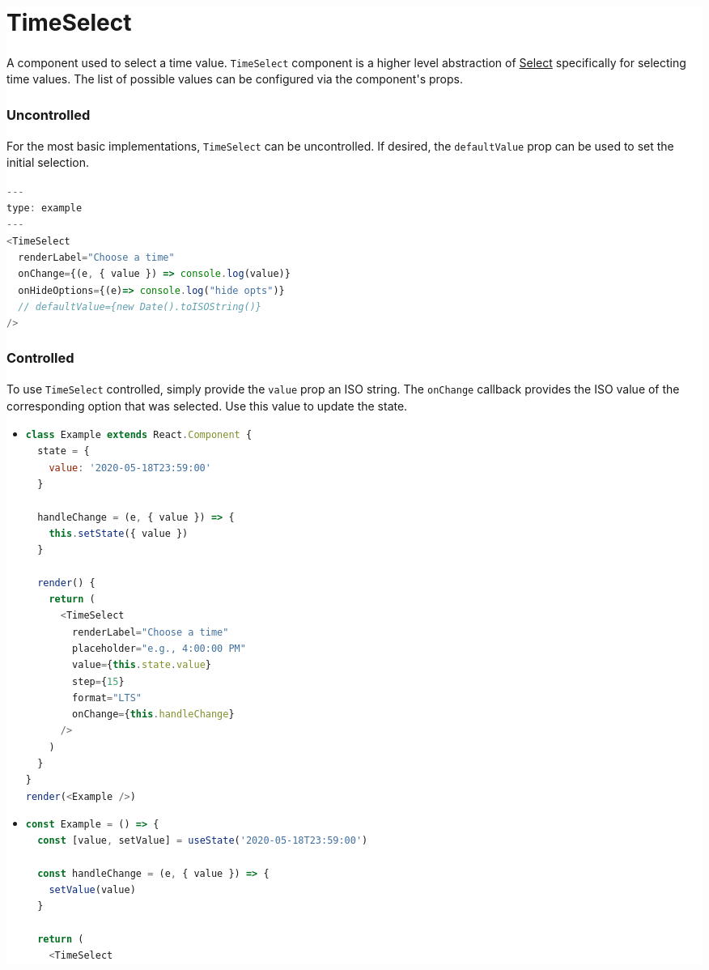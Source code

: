 # TimeSelect


A component used to select a time value.
`TimeSelect` component is a higher level abstraction of [Select](Select) specifically for selecting time values. The list of possible values can be configured via the component's props.

### Uncontrolled

For the most basic implementations, `TimeSelect` can be uncontrolled. If desired, the `defaultValue` prop can be used to set the initial selection.

```javascript
---
type: example
---
<TimeSelect
  renderLabel="Choose a time"
  onChange={(e, { value }) => console.log(value)}
  onHideOptions={(e)=> console.log("hide opts")}
  // defaultValue={new Date().toISOString()}
/>
```

### Controlled

To use `TimeSelect` controlled, simply provide the `value` prop an ISO string. The `onChange` callback provides the ISO value of the corresponding option that was selected. Use this value to update the state.

- ```javascript
  class Example extends React.Component {
    state = {
      value: '2020-05-18T23:59:00'
    }

    handleChange = (e, { value }) => {
      this.setState({ value })
    }

    render() {
      return (
        <TimeSelect
          renderLabel="Choose a time"
          placeholder="e.g., 4:00:00 PM"
          value={this.state.value}
          step={15}
          format="LTS"
          onChange={this.handleChange}
        />
      )
    }
  }
  render(<Example />)
  ```

- ```js
  const Example = () => {
    const [value, setValue] = useState('2020-05-18T23:59:00')

    const handleChange = (e, { value }) => {
      setValue(value)
    }

    return (
      <TimeSelect
  ```